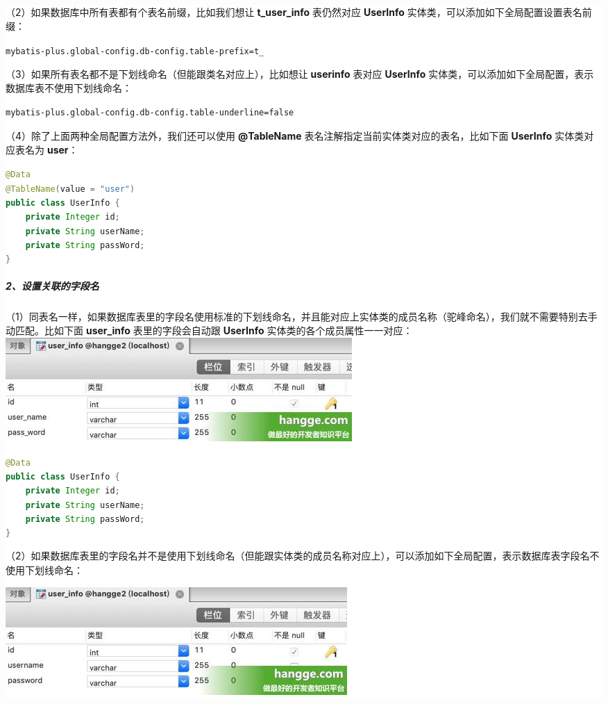 （2）如果数据库中所有表都有个表名前缀，比如我们想让 **t_user_info** 表仍然对应 **UserInfo** 实体类，可以添加如下全局配置设置表名前缀：

```properties
mybatis-plus.global-config.db-config.table-prefix=t_
```

（3）如果所有表名都不是下划线命名（但能跟类名对应上），比如想让 **userinfo** 表对应 **UserInfo** 实体类，可以添加如下全局配置，表示数据库表不使用下划线命名：

```properties
mybatis-plus.global-config.db-config.table-underline=false
```

（4）除了上面两种全局配置方法外，我们还可以使用 **@TableName** 表名注解指定当前实体类对应的表名，比如下面 **UserInfo** 实体类对应表名为 **user**：

```java
@Data
@TableName(value = "user")
public class UserInfo {
    private Integer id;
    private String userName;
    private String passWord;
}
```

##### 2、设置关联的字段名

（1）同表名一样，如果数据库表里的字段名使用标准的下划线命名，并且能对应上实体类的成员名称（驼峰命名），我们就不需要特别去手动匹配。比如下面 **user_info** 表里的字段会自动跟 **UserInfo** 实体类的各个成员属性一一对应：
![原文:SpringBoot - MyBatis-Plus使用详解2（设置实体类对应的表名、字段名 ）](mybatisplus.assets/2020050310540038267.jpg)

```java
@Data
public class UserInfo {
    private Integer id;
    private String userName;
    private String passWord;
}
```

（2）如果数据库表里的字段名并不是使用下划线命名（但能跟实体类的成员名称对应上），可以添加如下全局配置，表示数据库表字段名不使用下划线命名：

![原文:SpringBoot - MyBatis-Plus使用详解2（设置实体类对应的表名、字段名 ）](mybatisplus.assets/2020050311024871507.jpg)
